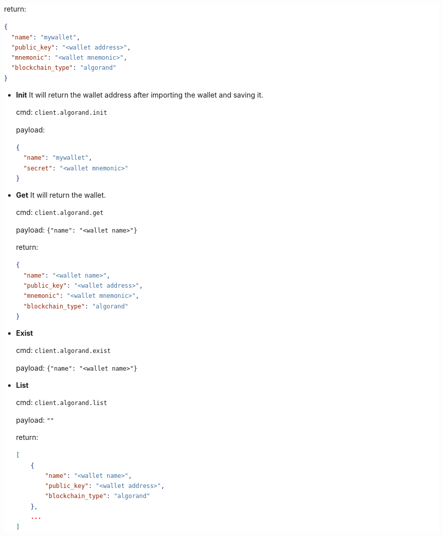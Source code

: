   return:

  ```json
  {
    "name": "mywallet",
    "public_key": "<wallet address>",
    "mnemonic": "<wallet mnemonic>",
    "blockchain_type": "algorand"
  }
  ```

- **Init**
  It will return the wallet address after importing the wallet and saving it.

  cmd: `client.algorand.init`

  payload:

  ```json
  {
    "name": "mywallet",
    "secret": "<wallet mnemonic>"
  }
  ```

- **Get**
  It will return the wallet.

  cmd: `client.algorand.get`

  payload: `{"name": "<wallet name>"}`

  return:

  ```json
  {
    "name": "<wallet name>",
    "public_key": "<wallet address>",
    "mnemonic": "<wallet mnemonic>",
    "blockchain_type": "algorand"
  }
  ```

- **Exist**

  cmd: `client.algorand.exist`

  payload: `{"name": "<wallet name>"}`

- **List**

  cmd: `client.algorand.list`

  payload: `""`

  return:

  ```json
  [
      {
          "name": "<wallet name>",
          "public_key": "<wallet address>",
          "blockchain_type": "algorand"
      },
      ...
  ]
  ```
